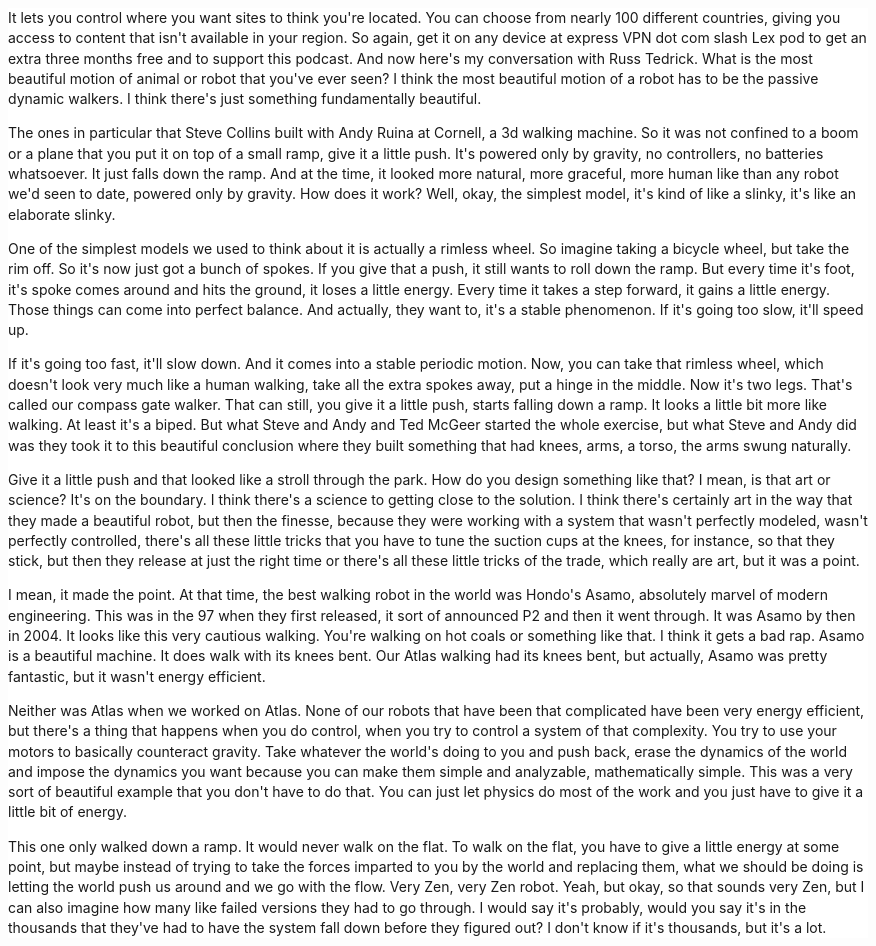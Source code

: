 It lets you control where you want sites to think you're located. You can choose from nearly 100 different countries, giving you access to content that isn't available in your region. So again, get it on any device at express VPN dot com slash Lex pod to get an extra three months free and to support this podcast. And now here's my conversation with Russ Tedrick. What is the most beautiful motion of animal or robot that you've ever seen? I think the most beautiful motion of a robot has to be the passive dynamic walkers. I think there's just something fundamentally beautiful.

The ones in particular that Steve Collins built with Andy Ruina at Cornell, a 3d walking machine. So it was not confined to a boom or a plane that you put it on top of a small ramp, give it a little push. It's powered only by gravity, no controllers, no batteries whatsoever. It just falls down the ramp. And at the time, it looked more natural, more graceful, more human like than any robot we'd seen to date, powered only by gravity. How does it work? Well, okay, the simplest model, it's kind of like a slinky, it's like an elaborate slinky.

One of the simplest models we used to think about it is actually a rimless wheel. So imagine taking a bicycle wheel, but take the rim off. So it's now just got a bunch of spokes. If you give that a push, it still wants to roll down the ramp. But every time it's foot, it's spoke comes around and hits the ground, it loses a little energy. Every time it takes a step forward, it gains a little energy. Those things can come into perfect balance. And actually, they want to, it's a stable phenomenon. If it's going too slow, it'll speed up.

If it's going too fast, it'll slow down. And it comes into a stable periodic motion. Now, you can take that rimless wheel, which doesn't look very much like a human walking, take all the extra spokes away, put a hinge in the middle. Now it's two legs. That's called our compass gate walker. That can still, you give it a little push, starts falling down a ramp. It looks a little bit more like walking. At least it's a biped. But what Steve and Andy and Ted McGeer started the whole exercise, but what Steve and Andy did was they took it to this beautiful conclusion where they built something that had knees, arms, a torso, the arms swung naturally.

Give it a little push and that looked like a stroll through the park. How do you design something like that? I mean, is that art or science? It's on the boundary. I think there's a science to getting close to the solution. I think there's certainly art in the way that they made a beautiful robot, but then the finesse, because they were working with a system that wasn't perfectly modeled, wasn't perfectly controlled, there's all these little tricks that you have to tune the suction cups at the knees, for instance, so that they stick, but then they release at just the right time or there's all these little tricks of the trade, which really are art, but it was a point.

I mean, it made the point. At that time, the best walking robot in the world was Hondo's Asamo, absolutely marvel of modern engineering. This was in the 97 when they first released, it sort of announced P2 and then it went through. It was Asamo by then in 2004. It looks like this very cautious walking. You're walking on hot coals or something like that. I think it gets a bad rap. Asamo is a beautiful machine. It does walk with its knees bent. Our Atlas walking had its knees bent, but actually, Asamo was pretty fantastic, but it wasn't energy efficient.

Neither was Atlas when we worked on Atlas. None of our robots that have been that complicated have been very energy efficient, but there's a thing that happens when you do control, when you try to control a system of that complexity. You try to use your motors to basically counteract gravity. Take whatever the world's doing to you and push back, erase the dynamics of the world and impose the dynamics you want because you can make them simple and analyzable, mathematically simple. This was a very sort of beautiful example that you don't have to do that. You can just let physics do most of the work and you just have to give it a little bit of energy.

This one only walked down a ramp. It would never walk on the flat. To walk on the flat, you have to give a little energy at some point, but maybe instead of trying to take the forces imparted to you by the world and replacing them, what we should be doing is letting the world push us around and we go with the flow. Very Zen, very Zen robot. Yeah, but okay, so that sounds very Zen, but I can also imagine how many like failed versions they had to go through. I would say it's probably, would you say it's in the thousands that they've had to have the system fall down before they figured out? I don't know if it's thousands, but it's a lot.
